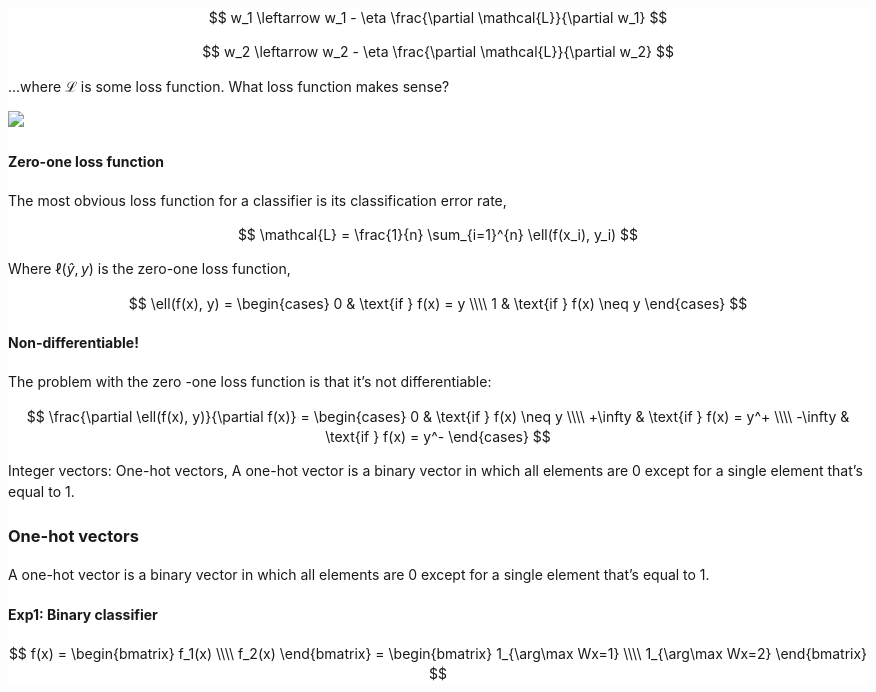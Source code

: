 $$
w_1 \leftarrow w_1 - \eta \frac{\partial \mathcal{L}}{\partial w_1}
$$

$$
w_2 \leftarrow w_2 - \eta \frac{\partial \mathcal{L}}{\partial w_2}
$$

...where $\mathcal{L}$ is some loss function. What loss function makes sense?

![](https://imgur.com/YaSOBI6.png)

#### Zero-one loss function


The most obvious loss function for a classifier is its classification error rate,

$$
\mathcal{L} = \frac{1}{n} \sum_{i=1}^{n} \ell(f(x_i), y_i)
$$

Where $\ell(\hat{y}, y)$ is the zero-one loss function,

$$
\ell(f(x), y) =
\begin{cases}
0 & \text{if } f(x) = y \\\\
1 & \text{if } f(x) \neq y
\end{cases}
$$


#### Non-differentiable!

The problem with the zero -one loss function is that it’s not differentiable:

$$
\frac{\partial \ell(f(x), y)}{\partial f(x)} = 
\begin{cases} 
0 & \text{if } f(x) \neq y \\\\
+\infty & \text{if } f(x) = y^+ \\\\
-\infty & \text{if } f(x) = y^-
\end{cases}
$$


Integer vectors: One-hot vectors, A one-hot vector is a binary vector in which all elements are 0 except for a single element that’s equal to 1.

### One-hot vectors

A one-hot vector is a binary vector in which all elements are 0 except for a single element that’s equal to 1.

#### Exp1: Binary classifier


$$
f(x) = 
\begin{bmatrix}
f_1(x) \\\\
f_2(x)
\end{bmatrix} =
\begin{bmatrix}
1_{\arg\max Wx=1} \\\\
1_{\arg\max Wx=2}
\end{bmatrix}
$$
